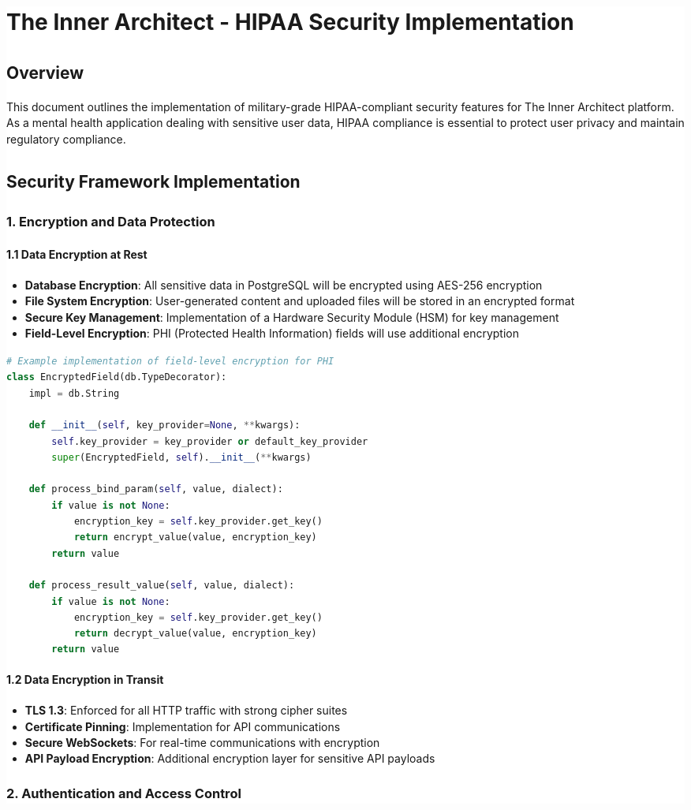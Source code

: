 # The Inner Architect - HIPAA Security Implementation

## Overview

This document outlines the implementation of military-grade HIPAA-compliant security features for The Inner Architect platform. As a mental health application dealing with sensitive user data, HIPAA compliance is essential to protect user privacy and maintain regulatory compliance.

## Security Framework Implementation

### 1. Encryption and Data Protection

#### 1.1 Data Encryption at Rest
- **Database Encryption**: All sensitive data in PostgreSQL will be encrypted using AES-256 encryption
- **File System Encryption**: User-generated content and uploaded files will be stored in an encrypted format
- **Secure Key Management**: Implementation of a Hardware Security Module (HSM) for key management
- **Field-Level Encryption**: PHI (Protected Health Information) fields will use additional encryption

```python
# Example implementation of field-level encryption for PHI
class EncryptedField(db.TypeDecorator):
    impl = db.String
    
    def __init__(self, key_provider=None, **kwargs):
        self.key_provider = key_provider or default_key_provider
        super(EncryptedField, self).__init__(**kwargs)
        
    def process_bind_param(self, value, dialect):
        if value is not None:
            encryption_key = self.key_provider.get_key()
            return encrypt_value(value, encryption_key)
        return value
        
    def process_result_value(self, value, dialect):
        if value is not None:
            encryption_key = self.key_provider.get_key()
            return decrypt_value(value, encryption_key)
        return value
```

#### 1.2 Data Encryption in Transit
- **TLS 1.3**: Enforced for all HTTP traffic with strong cipher suites
- **Certificate Pinning**: Implementation for API communications
- **Secure WebSockets**: For real-time communications with encryption
- **API Payload Encryption**: Additional encryption layer for sensitive API payloads

### 2. Authentication and Access Control
